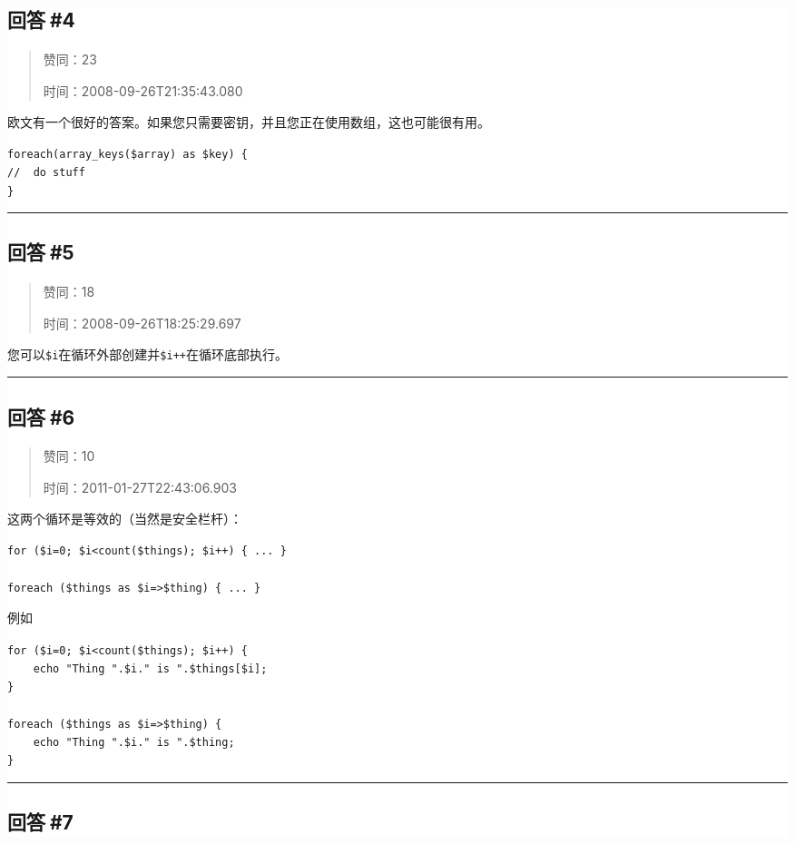 ## 回答 #4

> 赞同：23
> 
> 时间：2008-09-26T21:35:43.080

欧文有一个很好的答案。如果您只需要密钥，并且您正在使用数组，这也可能很有用。

```
foreach(array_keys($array) as $key) {
//  do stuff
} 
```

* * *

## 回答 #5

> 赞同：18
> 
> 时间：2008-09-26T18:25:29.697

您可以`$i`在循环外部创建并`$i++`在循环底部执行。

* * *

## 回答 #6

> 赞同：10
> 
> 时间：2011-01-27T22:43:06.903

这两个循环是等效的（当然是安全栏杆）：

```
for ($i=0; $i<count($things); $i++) { ... }

foreach ($things as $i=>$thing) { ... } 
```

例如

```
for ($i=0; $i<count($things); $i++) {
    echo "Thing ".$i." is ".$things[$i];
}

foreach ($things as $i=>$thing) {
    echo "Thing ".$i." is ".$thing;
} 
```

* * *

## 回答 #7
